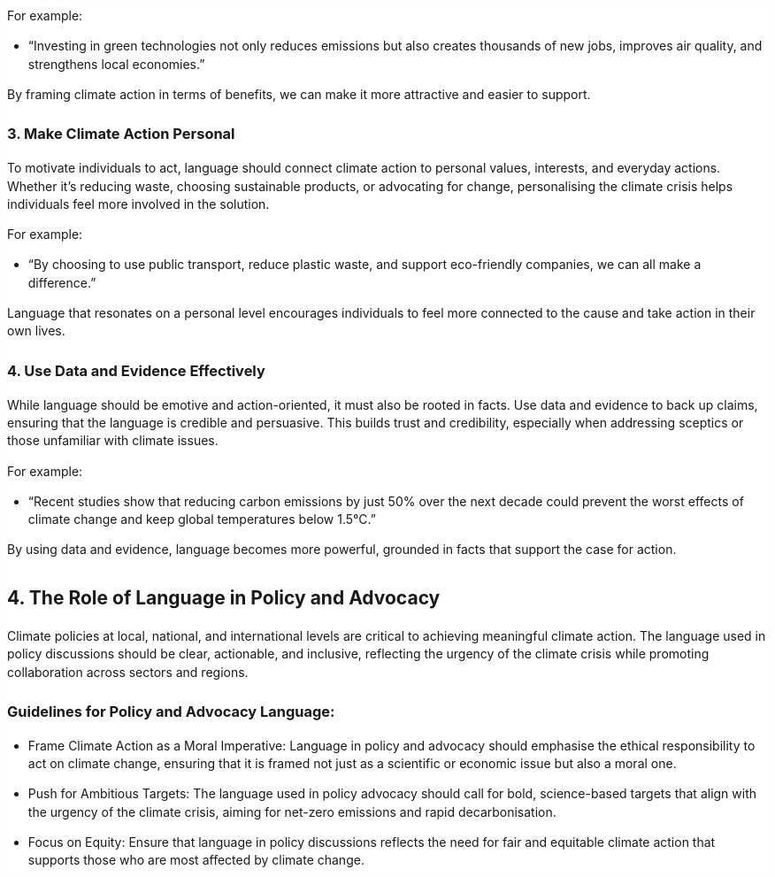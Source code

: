 For example:

- “Investing in green technologies not only reduces emissions but also creates thousands of new jobs, improves air quality, and strengthens local economies.”

By framing climate action in terms of benefits, we can make it more attractive and easier to support.

### 3. Make Climate Action Personal

To motivate individuals to act, language should connect climate action to personal values, interests, and everyday actions. Whether it’s reducing waste, choosing sustainable products, or advocating for change, personalising the climate crisis helps individuals feel more involved in the solution.

For example:

- “By choosing to use public transport, reduce plastic waste, and support eco-friendly companies, we can all make a difference.”

Language that resonates on a personal level encourages individuals to feel more connected to the cause and take action in their own lives.

### 4. Use Data and Evidence Effectively

While language should be emotive and action-oriented, it must also be rooted in facts. Use data and evidence to back up claims, ensuring that the language is credible and persuasive. This builds trust and credibility, especially when addressing sceptics or those unfamiliar with climate issues.

For example:

- “Recent studies show that reducing carbon emissions by just 50% over the next decade could prevent the worst effects of climate change and keep global temperatures below 1.5°C.”

By using data and evidence, language becomes more powerful, grounded in facts that support the case for action.



## 4. The Role of Language in Policy and Advocacy

Climate policies at local, national, and international levels are critical to achieving meaningful climate action. The language used in policy discussions should be clear, actionable, and inclusive, reflecting the urgency of the climate crisis while promoting collaboration across sectors and regions.

### Guidelines for Policy and Advocacy Language:

- Frame Climate Action as a Moral Imperative: Language in policy and advocacy should emphasise the ethical responsibility to act on climate change, ensuring that it is framed not just as a scientific or economic issue but also a moral one.

- Push for Ambitious Targets: The language used in policy advocacy should call for bold, science-based targets that align with the urgency of the climate crisis, aiming for net-zero emissions and rapid decarbonisation.

- Focus on Equity: Ensure that language in policy discussions reflects the need for fair and equitable climate action that supports those who are most affected by climate change.
